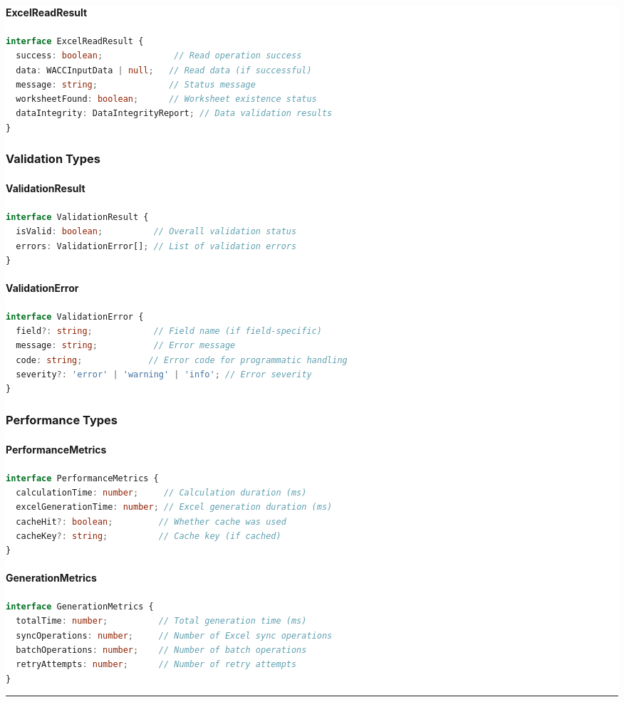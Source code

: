 #### ExcelReadResult
```typescript
interface ExcelReadResult {
  success: boolean;              // Read operation success
  data: WACCInputData | null;   // Read data (if successful)
  message: string;              // Status message
  worksheetFound: boolean;      // Worksheet existence status
  dataIntegrity: DataIntegrityReport; // Data validation results
}
```

### Validation Types

#### ValidationResult
```typescript
interface ValidationResult {
  isValid: boolean;          // Overall validation status
  errors: ValidationError[]; // List of validation errors
}
```

#### ValidationError
```typescript
interface ValidationError {
  field?: string;            // Field name (if field-specific)
  message: string;           // Error message
  code: string;             // Error code for programmatic handling
  severity?: 'error' | 'warning' | 'info'; // Error severity
}
```

### Performance Types

#### PerformanceMetrics
```typescript
interface PerformanceMetrics {
  calculationTime: number;     // Calculation duration (ms)
  excelGenerationTime: number; // Excel generation duration (ms)
  cacheHit?: boolean;         // Whether cache was used
  cacheKey?: string;          // Cache key (if cached)
}
```

#### GenerationMetrics
```typescript
interface GenerationMetrics {
  totalTime: number;          // Total generation time (ms)
  syncOperations: number;     // Number of Excel sync operations
  batchOperations: number;    // Number of batch operations
  retryAttempts: number;      // Number of retry attempts
}
```

---